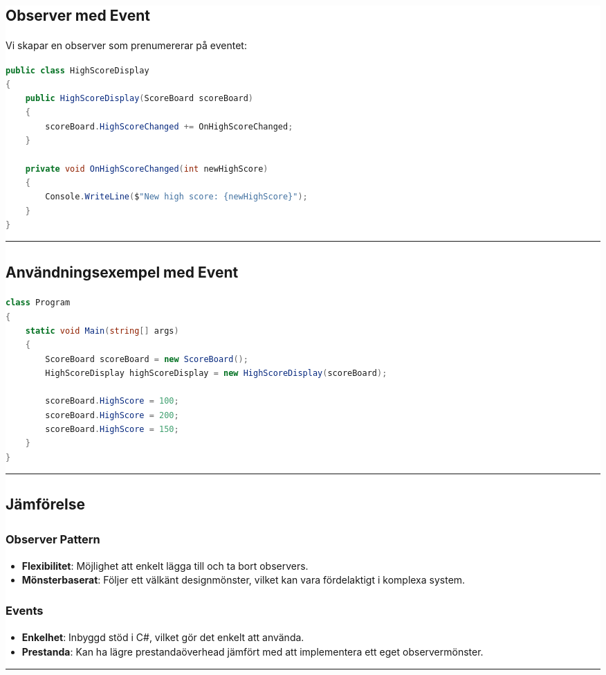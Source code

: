
## Observer med Event

Vi skapar en observer som prenumererar på eventet:

```csharp
public class HighScoreDisplay
{
    public HighScoreDisplay(ScoreBoard scoreBoard)
    {
        scoreBoard.HighScoreChanged += OnHighScoreChanged;
    }

    private void OnHighScoreChanged(int newHighScore)
    {
        Console.WriteLine($"New high score: {newHighScore}");
    }
}
```

---

## Användningsexempel med Event

```csharp
class Program
{
    static void Main(string[] args)
    {
        ScoreBoard scoreBoard = new ScoreBoard();
        HighScoreDisplay highScoreDisplay = new HighScoreDisplay(scoreBoard);

        scoreBoard.HighScore = 100;
        scoreBoard.HighScore = 200;
        scoreBoard.HighScore = 150;
    }
}
```

---

## Jämförelse

### Observer Pattern

- **Flexibilitet**: Möjlighet att enkelt lägga till och ta bort observers.
- **Mönsterbaserat**: Följer ett välkänt designmönster, vilket kan vara fördelaktigt i komplexa system.

### Events

- **Enkelhet**: Inbyggd stöd i C#, vilket gör det enkelt att använda.
- **Prestanda**: Kan ha lägre prestandaöverhead jämfört med att implementera ett eget observermönster.

---